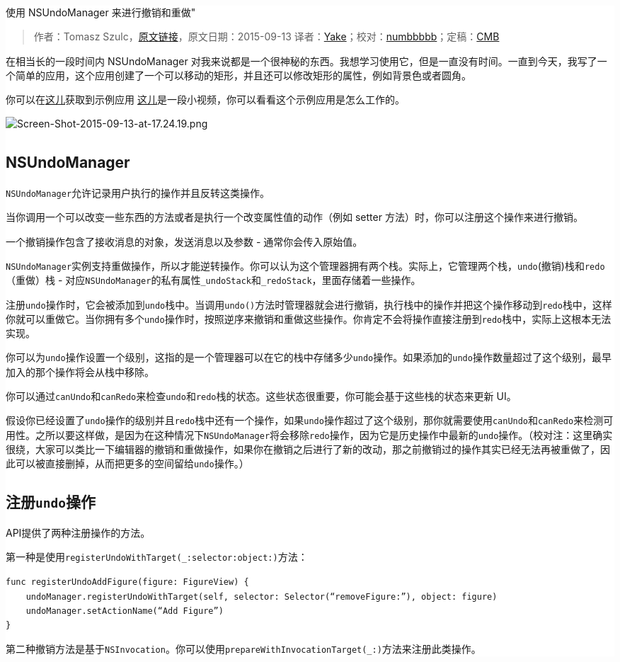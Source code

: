 使用 NSUndoManager 来进行撤销和重做"

> 作者：Tomasz Szulc，[原文链接](http://szulctomasz.com/ios-undo-and-redo-with-nsundomanager/)，原文日期：2015-09-13
> 译者：[Yake](http://blog.csdn.net/yake_099)；校对：[numbbbbb](http://numbbbbb.com/)；定稿：[CMB](https://github.com/chenmingbiao)
  









在相当长的一段时间内 NSUndoManager 对我来说都是一个很神秘的东西。我想学习使用它，但是一直没有时间。一直到今天，我写了一个简单的应用，这个应用创建了一个可以移动的矩形，并且还可以修改矩形的属性，例如背景色或者圆角。



你可以在[这儿](https://github.com/tomkowz/undo-manager-practice)获取到示例应用
[这儿](https://youtu.be/3Pk85X8bugk)是一段小视频，你可以看看这个示例应用是怎么工作的。

![Screen-Shot-2015-09-13-at-17.24.19.png](https://swift.gg/img/articles/ios-undo-and-redo-with-nsundomanager/Screen-Shot-2015-09-13-at-17.24.19.png1447290433.4454885)


## NSUndoManager

`NSUndoManager`允许记录用户执行的操作并且反转这类操作。

当你调用一个可以改变一些东西的方法或者是执行一个改变属性值的动作（例如 setter 方法）时，你可以注册这个操作来进行撤销。

一个撤销操作包含了接收消息的对象，发送消息以及参数 - 通常你会传入原始值。

`NSUndoManager`实例支持重做操作，所以才能逆转操作。你可以认为这个管理器拥有两个栈。实际上，它管理两个栈，`undo`(撤销)栈和`redo`（重做）栈 - 对应`NSUndoManager`的私有属性`_undoStack`和`_redoStack`，里面存储着一些操作。

注册`undo`操作时，它会被添加到`undo`栈中。当调用`undo()`方法时管理器就会进行撤销，执行栈中的操作并把这个操作移动到`redo`栈中，这样你就可以重做它。当你拥有多个`undo`操作时，按照逆序来撤销和重做这些操作。你肯定不会将操作直接注册到`redo`栈中，实际上这根本无法实现。

你可以为`undo`操作设置一个级别，这指的是一个管理器可以在它的栈中存储多少`undo`操作。如果添加的`undo`操作数量超过了这个级别，最早加入的那个操作将会从栈中移除。

你可以通过`canUndo`和`canRedo`来检查`undo`和`redo`栈的状态。这些状态很重要，你可能会基于这些栈的状态来更新 UI。

假设你已经设置了`undo`操作的级别并且`redo`栈中还有一个操作，如果`undo`操作超过了这个级别，那你就需要使用`canUndo`和`canRedo`来检测可用性。之所以要这样做，是因为在这种情况下`NSUndoManager`将会移除`redo`操作，因为它是历史操作中最新的`undo`操作。（校对注：这里确实很绕，大家可以类比一下编辑器的撤销和重做操作，如果你在撤销之后进行了新的改动，那之前撤销过的操作其实已经无法再被重做了，因此可以被直接删掉，从而把更多的空间留给`undo`操作。）

## 注册`undo`操作

API提供了两种注册操作的方法。

第一种是使用`registerUndoWithTarget(_:selector:object:)`方法：

    
    func registerUndoAddFigure(figure: FigureView) {
        undoManager.registerUndoWithTarget(self, selector: Selector(“removeFigure:”), object: figure)
        undoManager.setActionName(“Add Figure”)
    }

第二种撤销方法是基于`NSInvocation`。你可以使用`prepareWithInvocationTarget(_:)`方法来注册此类操作。
